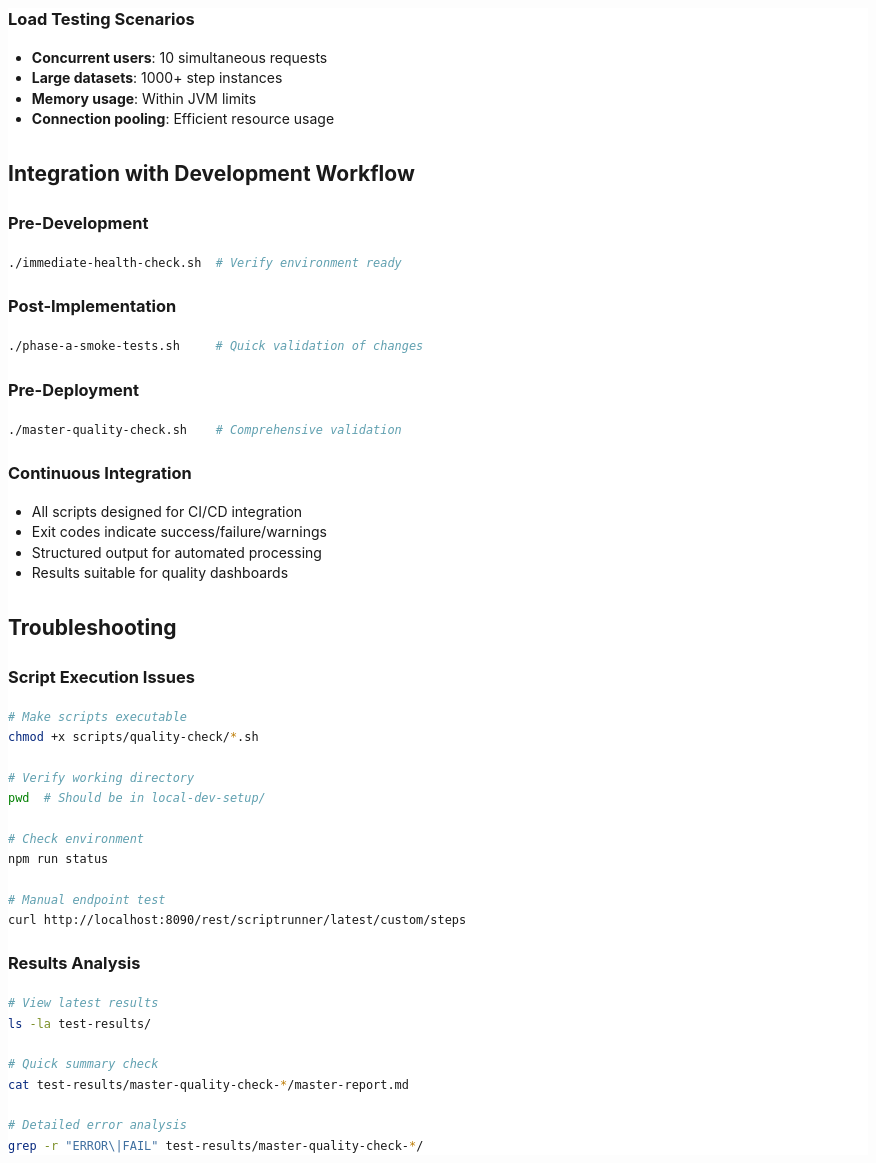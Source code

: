 ### Load Testing Scenarios
- **Concurrent users**: 10 simultaneous requests
- **Large datasets**: 1000+ step instances
- **Memory usage**: Within JVM limits
- **Connection pooling**: Efficient resource usage

## Integration with Development Workflow

### Pre-Development
```bash
./immediate-health-check.sh  # Verify environment ready
```

### Post-Implementation
```bash
./phase-a-smoke-tests.sh     # Quick validation of changes
```

### Pre-Deployment
```bash
./master-quality-check.sh    # Comprehensive validation
```

### Continuous Integration
- All scripts designed for CI/CD integration
- Exit codes indicate success/failure/warnings
- Structured output for automated processing
- Results suitable for quality dashboards

## Troubleshooting

### Script Execution Issues

```bash
# Make scripts executable
chmod +x scripts/quality-check/*.sh

# Verify working directory
pwd  # Should be in local-dev-setup/

# Check environment
npm run status

# Manual endpoint test
curl http://localhost:8090/rest/scriptrunner/latest/custom/steps
```

### Results Analysis

```bash
# View latest results
ls -la test-results/

# Quick summary check
cat test-results/master-quality-check-*/master-report.md

# Detailed error analysis  
grep -r "ERROR\|FAIL" test-results/master-quality-check-*/
```
